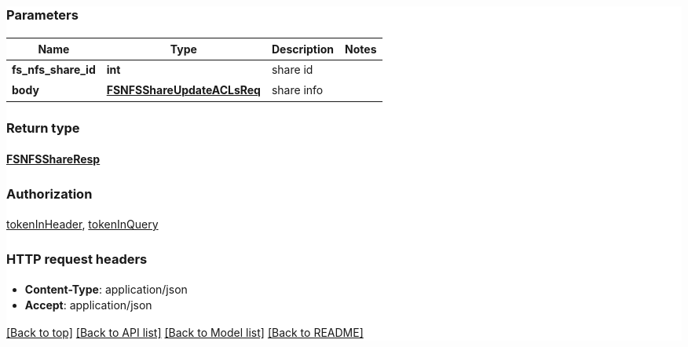 
### Parameters

Name | Type | Description  | Notes
------------- | ------------- | ------------- | -------------
 **fs_nfs_share_id** | **int**| share id | 
 **body** | [**FSNFSShareUpdateACLsReq**](FSNFSShareUpdateACLsReq.md)| share info | 

### Return type

[**FSNFSShareResp**](FSNFSShareResp.md)

### Authorization

[tokenInHeader](../README.md#tokenInHeader), [tokenInQuery](../README.md#tokenInQuery)

### HTTP request headers

 - **Content-Type**: application/json
 - **Accept**: application/json

[[Back to top]](#) [[Back to API list]](../README.md#documentation-for-api-endpoints) [[Back to Model list]](../README.md#documentation-for-models) [[Back to README]](../README.md)

